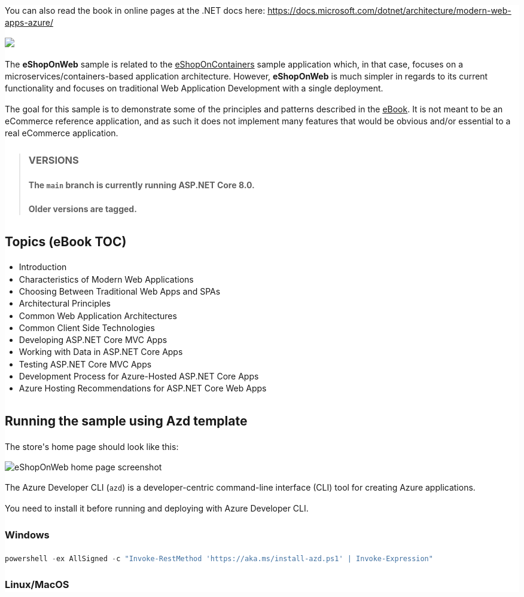 You can also read the book in online pages at the .NET docs here: 
https://docs.microsoft.com/dotnet/architecture/modern-web-apps-azure/

[<img src="https://dotnet.microsoft.com/blob-assets/images/e-books/aspnet.png" height="300" />](https://dotnet.microsoft.com/learn/web/aspnet-architecture)

The **eShopOnWeb** sample is related to the [eShopOnContainers](https://github.com/dotnet/eShopOnContainers) sample application which, in that case, focuses on a microservices/containers-based application architecture. However, **eShopOnWeb** is much simpler in regards to its current functionality and focuses on traditional Web Application Development with a single deployment.

The goal for this sample is to demonstrate some of the principles and patterns described in the [eBook](https://aka.ms/webappebook). It is not meant to be an eCommerce reference application, and as such it does not implement many features that would be obvious and/or essential to a real eCommerce application.

> ### VERSIONS
> #### The `main` branch is currently running ASP.NET Core 8.0.
> #### Older versions are tagged.

## Topics (eBook TOC)

- Introduction
- Characteristics of Modern Web Applications
- Choosing Between Traditional Web Apps and SPAs
- Architectural Principles
- Common Web Application Architectures
- Common Client Side Technologies
- Developing ASP.NET Core MVC Apps
- Working with Data in ASP.NET Core Apps
- Testing ASP.NET Core MVC Apps
- Development Process for Azure-Hosted ASP.NET Core Apps
- Azure Hosting Recommendations for ASP.NET Core Web Apps

## Running the sample using Azd template

The store's home page should look like this:

![eShopOnWeb home page screenshot](https://user-images.githubusercontent.com/782127/88414268-92d83a00-cdaa-11ea-9b4c-db67d95be039.png)

The Azure Developer CLI (`azd`) is a developer-centric command-line interface (CLI) tool for creating Azure applications.

You need to install it before running and deploying with Azure Developer CLI.

### Windows

```powershell
powershell -ex AllSigned -c "Invoke-RestMethod 'https://aka.ms/install-azd.ps1' | Invoke-Expression"
```

### Linux/MacOS
